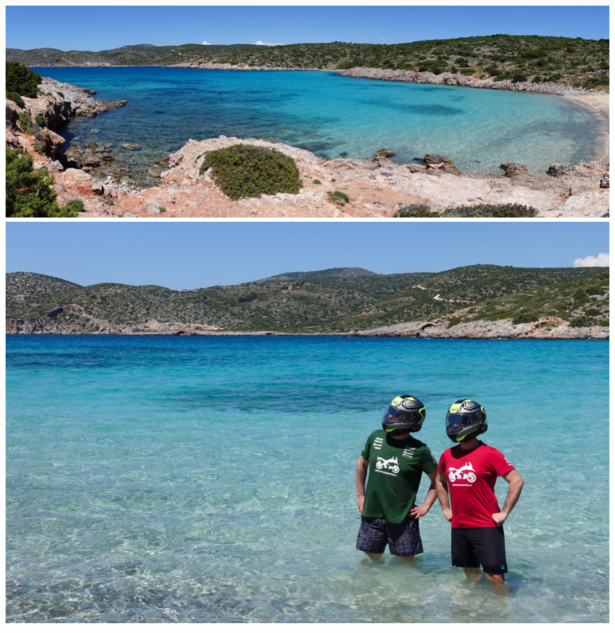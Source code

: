 ![Spiaggia Agia Dynami (Chios)](./galleries/06/DSC02308.jpeg "La meravigliosa spiaggia di Agia Dynami, tutta per noi!")
![Caberg Levo test anfibio (Chios)](./galleries/06/DSC02315.jpeg "La temperatura dell'acqua è ideale per un test anfibio dei nostri Caberg Levo")